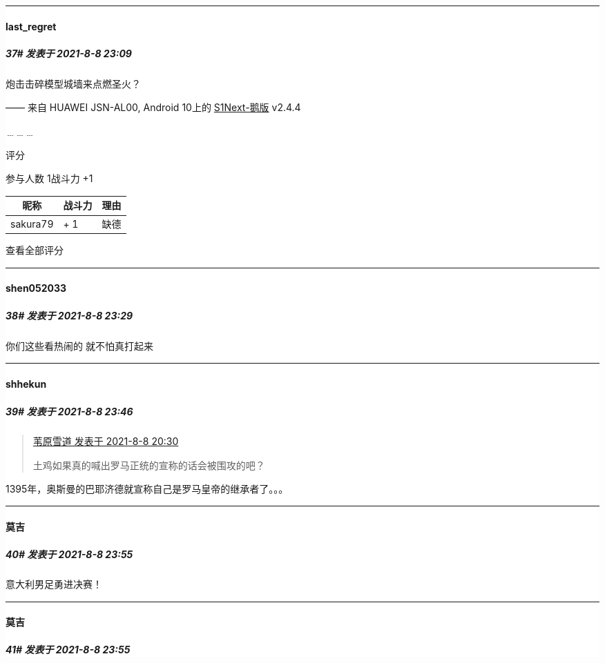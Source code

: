 *****

####  last_regret  
##### 37#       发表于 2021-8-8 23:09


炮击击碎模型城墙来点燃圣火？

—— 来自 HUAWEI JSN-AL00, Android 10上的 [S1Next-鹅版](https://github.com/ykrank/S1-Next/releases) v2.4.4


﹍﹍﹍

评分


 参与人数 1战斗力 +1

|昵称|战斗力|理由|
|----|---|---|
| sakura79| + 1|缺德|


查看全部评分


*****

####  shen052033  
##### 38#       发表于 2021-8-8 23:29


你们这些看热闹的 就不怕真打起来


*****

####  shhekun  
##### 39#       发表于 2021-8-8 23:46


<blockquote><a href="httphttps://bbs.saraba1st.com/2b/forum.php?mod=redirect&amp;goto=findpost&amp;pid=52291654&amp;ptid=2019726" target="_blank">苇原雪道 发表于 2021-8-8 20:30</a>

土鸡如果真的喊出罗马正统的宣称的话会被围攻的吧？</blockquote>
1395年，奥斯曼的巴耶济德就宣称自己是罗马皇帝的继承者了。。。


*****

####  莫吉  
##### 40#       发表于 2021-8-8 23:55


意大利男足勇进决赛！


*****

####  莫吉  
##### 41#       发表于 2021-8-8 23:55
